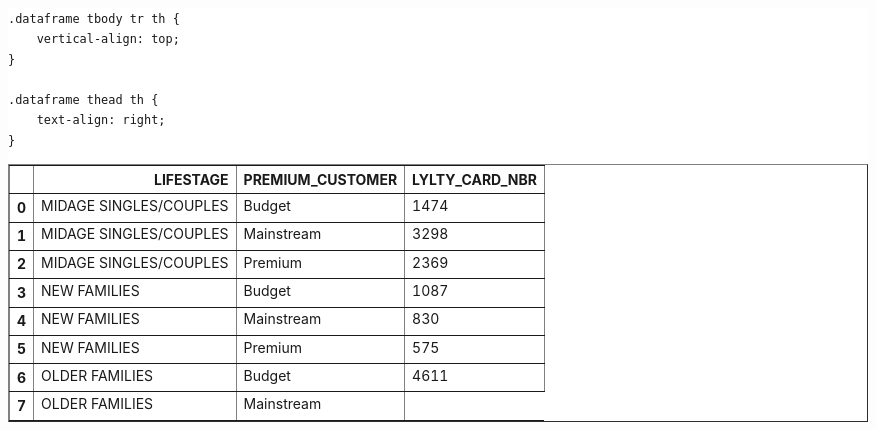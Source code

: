     .dataframe tbody tr th {
        vertical-align: top;
    }

    .dataframe thead th {
        text-align: right;
    }
</style>
<table border="1" class="dataframe">
  <thead>
    <tr style="text-align: right;">
      <th></th>
      <th>LIFESTAGE</th>
      <th>PREMIUM_CUSTOMER</th>
      <th>LYLTY_CARD_NBR</th>
    </tr>
  </thead>
  <tbody>
    <tr>
      <th>0</th>
      <td>MIDAGE SINGLES/COUPLES</td>
      <td>Budget</td>
      <td>1474</td>
    </tr>
    <tr>
      <th>1</th>
      <td>MIDAGE SINGLES/COUPLES</td>
      <td>Mainstream</td>
      <td>3298</td>
    </tr>
    <tr>
      <th>2</th>
      <td>MIDAGE SINGLES/COUPLES</td>
      <td>Premium</td>
      <td>2369</td>
    </tr>
    <tr>
      <th>3</th>
      <td>NEW FAMILIES</td>
      <td>Budget</td>
      <td>1087</td>
    </tr>
    <tr>
      <th>4</th>
      <td>NEW FAMILIES</td>
      <td>Mainstream</td>
      <td>830</td>
    </tr>
    <tr>
      <th>5</th>
      <td>NEW FAMILIES</td>
      <td>Premium</td>
      <td>575</td>
    </tr>
    <tr>
      <th>6</th>
      <td>OLDER FAMILIES</td>
      <td>Budget</td>
      <td>4611</td>
    </tr>
    <tr>
      <th>7</th>
      <td>OLDER FAMILIES</td>
      <td>Mainstream</td>
